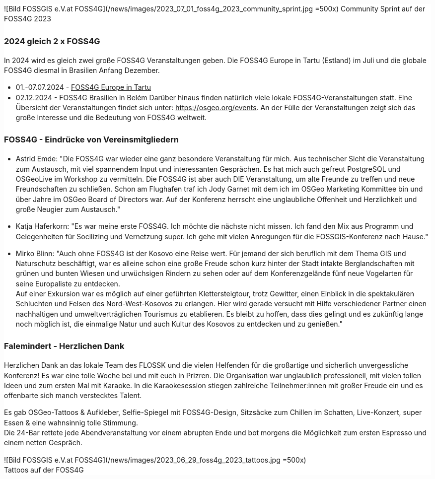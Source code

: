 ![Bild FOSSGIS e.V.at FOSS4G](/news/images/2023_07_01_foss4g_2023_community_sprint.jpg =500x) 
Community Sprint auf der FOSS4G 2023

### 2024 gleich 2 x FOSS4G
In 2024 wird es gleich zwei große FOSS4G Veranstaltungen geben. Die FOSS4G Europe in Tartu (Estland) im Juli und die globale FOSS4G diesmal in Brasilien Anfang Dezember.   
* 01.-07.07.2024 - [FOSS4G Europe in Tartu](https://twitter.com/evelynuuemaa/status/1674868970552188935/photo/1)
* 02.12.2024 - FOSS4G Brasilien in Belém
Darüber hinaus finden natürlich viele lokale FOSS4G-Veranstaltungen statt.
Eine Übersicht der Veranstaltungen findet sich unter: https://osgeo.org/events.
 An der Fülle der Veranstaltungen zeigt sich das große Interesse und die Bedeutung von FOSS4G weltweit. 

### FOSS4G - Eindrücke von Vereinsmitgliedern
* Astrid Emde: "Die FOSS4G war wieder eine ganz besondere Veranstaltung für mich. Aus technischer Sicht die Veranstaltung zum Austausch, mit viel spannendem Input und interessanten Gesprächen. Es hat mich auch gefreut PostgreSQL und OSGeoLive im Workshop zu vermitteln. Die FOSS4G ist aber auch DIE Veranstaltung, um alte Freunde zu treffen und neue Freundschaften zu schließen. Schon am Flughafen traf ich Jody Garnet mit dem ich im OSGeo Marketing Kommittee bin und über Jahre im OSGeo Board of Directors war. Auf der Konferenz herrscht eine unglaubliche Offenheit und Herzlichkeit und große Neugier zum Austausch." 

* Katja Haferkorn: "Es war meine erste FOSS4G. Ich möchte die nächste nicht missen. Ich fand den Mix aus Programm und Gelegenheiten für Socilizing und Vernetzung super. Ich gehe mit vielen Anregungen für die FOSSGIS-Konferenz nach Hause."

* Mirko Blinn: "Auch ohne FOSS4G ist der Kosovo eine Reise wert. Für jemand der sich beruflich mit dem Thema GIS und Naturschutz beschäftigt, war es alleine schon eine große Freude schon kurz hinter der Stadt intakte Berglandschaften mit grünen und bunten Wiesen und urwüchsigen Rindern zu sehen oder auf dem Konferenzgelände fünf neue Vogelarten für seine Europaliste zu entdecken.   
Auf einer Exkursion war es möglich auf einer geführten Klettersteigtour, trotz Gewitter, einen Einblick in die spektakulären Schluchten und Felsen des Nord-West-Kosovos zu erlangen. Hier wird gerade versucht mit Hilfe verschiedener Partner einen nachhaltigen und umweltverträglichen Tourismus zu etablieren. Es bleibt zu hoffen, dass dies gelingt und es zukünftig lange noch möglich ist, die einmalige Natur und auch Kultur des Kosovos zu entdecken und zu genießen."    

### Falemindert - Herzlichen Dank
Herzlichen Dank an das lokale Team des FLOSSK und die vielen Helfenden für die großartige und sicherlich unvergessliche Konferenz! Es war eine tolle Woche bei und mit euch in Prizren. Die Organisation war unglaublich professionell, mit vielen tollen Ideen und zum ersten Mal mit Karaoke. 
In die Karaokesession stiegen zahlreiche Teilnehmer:innen mit großer Freude ein und es offenbarte sich manch verstecktes Talent. 

Es gab OSGeo-Tattoos & Aufkleber, Selfie-Spiegel mit FOSS4G-Design, Sitzsäcke zum Chillen im Schatten, Live-Konzert, super Essen & eine wahnsinnig tolle Stimmung.    
Die 24-Bar rettete jede Abendveranstaltung vor einem abrupten Ende und bot morgens die Möglichkeit zum ersten Espresso und einem netten Gespräch.    

![Bild FOSSGIS e.V.at FOSS4G](/news/images/2023_06_29_foss4g_2023_tattoos.jpg =500x)  
Tattoos auf der FOSS4G
